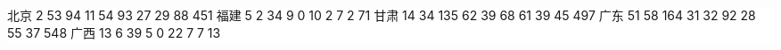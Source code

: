 </tr>
<tr>
<td width="68">北京</td>
<td width="47">2</td>
<td width="57">53</td>
<td width="55">94</td>
<td width="55">11</td>
<td width="52">54</td>
<td width="51">93</td>
<td width="51">27</td>
<td width="55">29</td>
<td width="44">88</td>
<td width="61">451</td>
</tr>
<tr>
<td width="68">福建</td>
<td width="47">5</td>
<td width="57">2</td>
<td width="55">34</td>
<td width="55">9</td>
<td width="52">0</td>
<td width="51">10</td>
<td width="51">2</td>
<td width="55">7</td>
<td width="44">2</td>
<td width="61">71</td>
</tr>
<tr>
<td width="68">甘肃</td>
<td width="47">14</td>
<td width="57">34</td>
<td width="55">135</td>
<td width="55">62</td>
<td width="52">39</td>
<td width="51">68</td>
<td width="51">61</td>
<td width="55">39</td>
<td width="44">45</td>
<td width="61">497</td>
</tr>
<tr>
<td width="68">广东</td>
<td width="47">51</td>
<td width="57">58</td>
<td width="55">164</td>
<td width="55">31</td>
<td width="52">32</td>
<td width="51">92</td>
<td width="51">28</td>
<td width="55">55</td>
<td width="44">37</td>
<td width="61">548</td>
</tr>
<tr>
<td width="68">广西</td>
<td width="47">13</td>
<td width="57">6</td>
<td width="55">39</td>
<td width="55">5</td>
<td width="52">0</td>
<td width="51">22</td>
<td width="51">7</td>
<td width="55">7</td>
<td width="44">13</td>